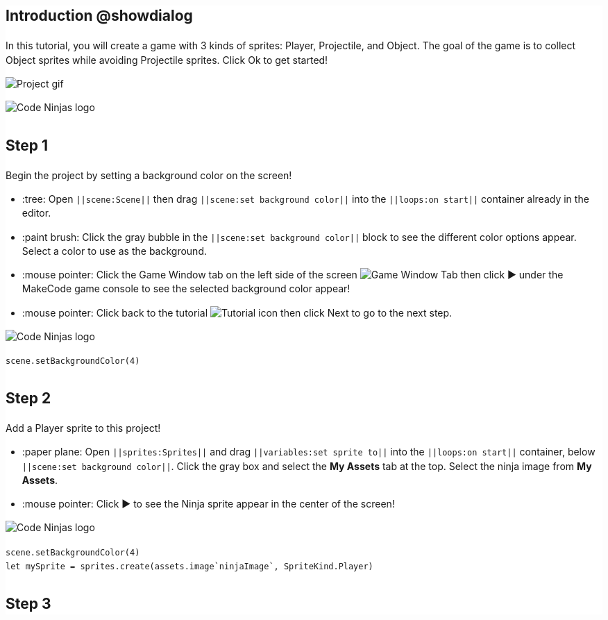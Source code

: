 ## Introduction @showdialog

In this tutorial, you will create a game with 3 kinds of sprites: Player, Projectile, and Object. The goal of the game is to collect Object sprites while avoiding Projectile sprites. Click Ok to get started!

![Project gif](https://github.com/Code-Ninjas-Home-Office/game-building-session-tutorials/blob/master/images/save%20the%20computers.gif?raw=true, "Save the Computers project")

![Code Ninjas logo](https://github.com/Code-Ninjas-Home-Office/game-building-session-tutorials/blob/master/images/Code_Ninjas_Color_Horizontal_small.jpg?raw=true, "Code Ninjas logo")

## Step 1
Begin the project by setting a background color on the screen!

- :tree: Open ``||scene:Scene||`` then drag ``||scene:set background color||`` into the ``||loops:on start||`` container already in the editor. 

- :paint brush: Click the gray bubble in the ``||scene:set background color||`` block to see the different color options appear. Select a color to use as the background.

- :mouse pointer: Click the Game Window tab on the left side of the screen ![Game Window Tab](https://github.com/Code-Ninjas-Home-Office/game-building-session-tutorials/blob/master/images/game_icon_small.png?raw=true, "Game Window tab") then click ▶ under the MakeCode game console to see the selected background color appear! 

- :mouse pointer: Click back to the tutorial ![Tutorial icon](https://github.com/Code-Ninjas-Home-Office/game-building-session-tutorials/blob/master/images/tutorial_icon_small.png?raw=true "Tutorial icon") then click Next to go to the next step.

![Code Ninjas logo](https://github.com/Code-Ninjas-Home-Office/game-building-session-tutorials/blob/master/images/Code_Ninjas_Color_Horizontal_small.jpg?raw=true, "Code Ninjas logo")

```blocks
scene.setBackgroundColor(4)
```

## Step 2
Add a Player sprite to this project!

- :paper plane: Open ``||sprites:Sprites||`` and drag ``||variables:set sprite to||`` into the ``||loops:on start||`` container, below ``||scene:set background color||``. 
Click the gray box and select the **My Assets** tab at the top. Select the ninja image from **My Assets**.

- :mouse pointer: Click ▶ to see the Ninja sprite appear in the center of the screen!

![Code Ninjas logo](https://github.com/Code-Ninjas-Home-Office/game-building-session-tutorials/blob/master/images/Code_Ninjas_Color_Horizontal_small.jpg?raw=true, "Code Ninjas logo")

```blocks
scene.setBackgroundColor(4)
let mySprite = sprites.create(assets.image`ninjaImage`, SpriteKind.Player)
```

## Step 3
